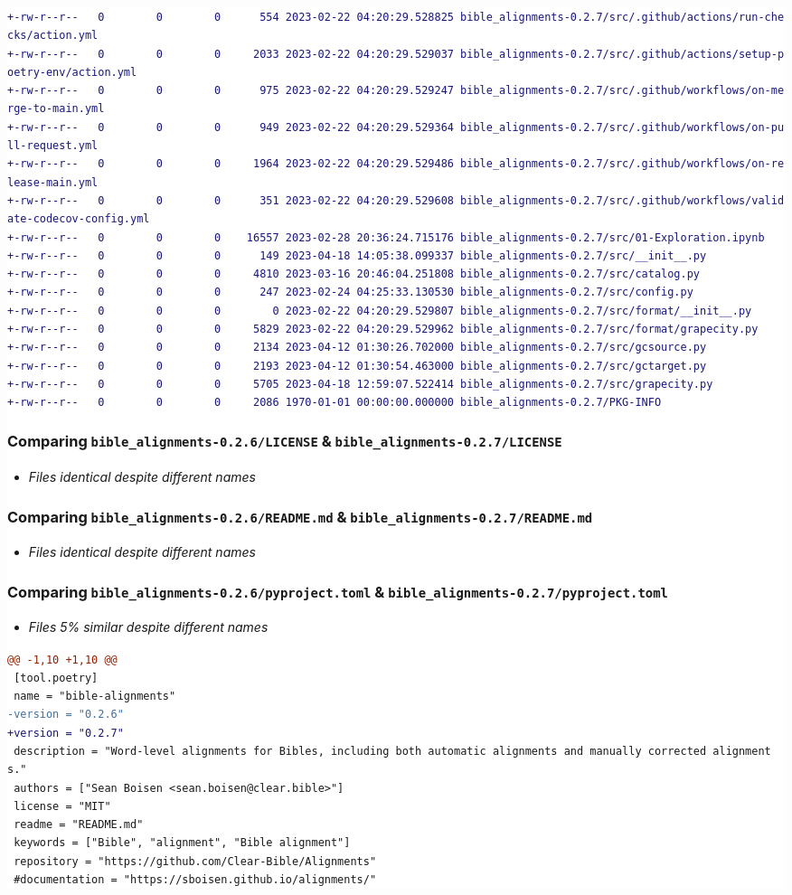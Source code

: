 ```diff
+-rw-r--r--   0        0        0      554 2023-02-22 04:20:29.528825 bible_alignments-0.2.7/src/.github/actions/run-checks/action.yml
+-rw-r--r--   0        0        0     2033 2023-02-22 04:20:29.529037 bible_alignments-0.2.7/src/.github/actions/setup-poetry-env/action.yml
+-rw-r--r--   0        0        0      975 2023-02-22 04:20:29.529247 bible_alignments-0.2.7/src/.github/workflows/on-merge-to-main.yml
+-rw-r--r--   0        0        0      949 2023-02-22 04:20:29.529364 bible_alignments-0.2.7/src/.github/workflows/on-pull-request.yml
+-rw-r--r--   0        0        0     1964 2023-02-22 04:20:29.529486 bible_alignments-0.2.7/src/.github/workflows/on-release-main.yml
+-rw-r--r--   0        0        0      351 2023-02-22 04:20:29.529608 bible_alignments-0.2.7/src/.github/workflows/validate-codecov-config.yml
+-rw-r--r--   0        0        0    16557 2023-02-28 20:36:24.715176 bible_alignments-0.2.7/src/01-Exploration.ipynb
+-rw-r--r--   0        0        0      149 2023-04-18 14:05:38.099337 bible_alignments-0.2.7/src/__init__.py
+-rw-r--r--   0        0        0     4810 2023-03-16 20:46:04.251808 bible_alignments-0.2.7/src/catalog.py
+-rw-r--r--   0        0        0      247 2023-02-24 04:25:33.130530 bible_alignments-0.2.7/src/config.py
+-rw-r--r--   0        0        0        0 2023-02-22 04:20:29.529807 bible_alignments-0.2.7/src/format/__init__.py
+-rw-r--r--   0        0        0     5829 2023-02-22 04:20:29.529962 bible_alignments-0.2.7/src/format/grapecity.py
+-rw-r--r--   0        0        0     2134 2023-04-12 01:30:26.702000 bible_alignments-0.2.7/src/gcsource.py
+-rw-r--r--   0        0        0     2193 2023-04-12 01:30:54.463000 bible_alignments-0.2.7/src/gctarget.py
+-rw-r--r--   0        0        0     5705 2023-04-18 12:59:07.522414 bible_alignments-0.2.7/src/grapecity.py
+-rw-r--r--   0        0        0     2086 1970-01-01 00:00:00.000000 bible_alignments-0.2.7/PKG-INFO
```

### Comparing `bible_alignments-0.2.6/LICENSE` & `bible_alignments-0.2.7/LICENSE`

 * *Files identical despite different names*

### Comparing `bible_alignments-0.2.6/README.md` & `bible_alignments-0.2.7/README.md`

 * *Files identical despite different names*

### Comparing `bible_alignments-0.2.6/pyproject.toml` & `bible_alignments-0.2.7/pyproject.toml`

 * *Files 5% similar despite different names*

```diff
@@ -1,10 +1,10 @@
 [tool.poetry]
 name = "bible-alignments"
-version = "0.2.6"
+version = "0.2.7"
 description = "Word-level alignments for Bibles, including both automatic alignments and manually corrected alignments."
 authors = ["Sean Boisen <sean.boisen@clear.bible>"]
 license = "MIT"
 readme = "README.md"
 keywords = ["Bible", "alignment", "Bible alignment"]
 repository = "https://github.com/Clear-Bible/Alignments"
 #documentation = "https://sboisen.github.io/alignments/"
```
